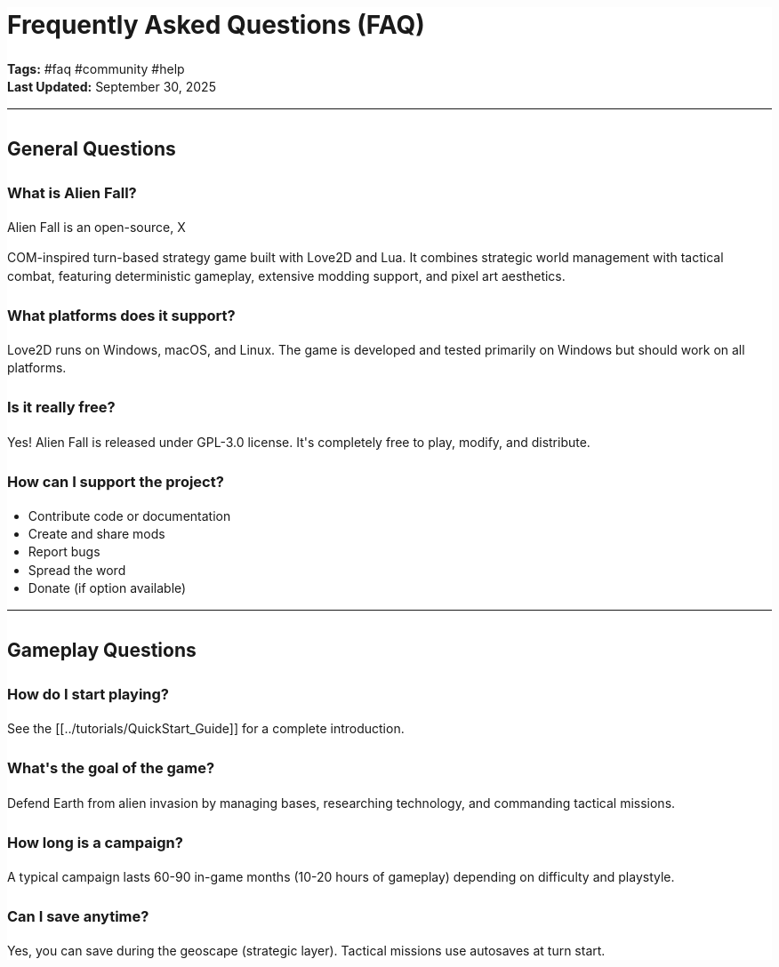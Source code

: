 # Frequently Asked Questions (FAQ)

**Tags:** #faq #community #help  
**Last Updated:** September 30, 2025

---

## General Questions

### What is Alien Fall?
Alien Fall is an open-source, X

COM-inspired turn-based strategy game built with Love2D and Lua. It combines strategic world management with tactical combat, featuring deterministic gameplay, extensive modding support, and pixel art aesthetics.

### What platforms does it support?
Love2D runs on Windows, macOS, and Linux. The game is developed and tested primarily on Windows but should work on all platforms.

### Is it really free?
Yes! Alien Fall is released under GPL-3.0 license. It's completely free to play, modify, and distribute.

### How can I support the project?
- Contribute code or documentation
- Create and share mods
- Report bugs
- Spread the word
- Donate (if option available)

---

## Gameplay Questions

### How do I start playing?
See the [[../tutorials/QuickStart_Guide]] for a complete introduction.

### What's the goal of the game?
Defend Earth from alien invasion by managing bases, researching technology, and commanding tactical missions.

### How long is a campaign?
A typical campaign lasts 60-90 in-game months (10-20 hours of gameplay) depending on difficulty and playstyle.

### Can I save anytime?
Yes, you can save during the geoscape (strategic layer). Tactical missions use autosaves at turn start.
